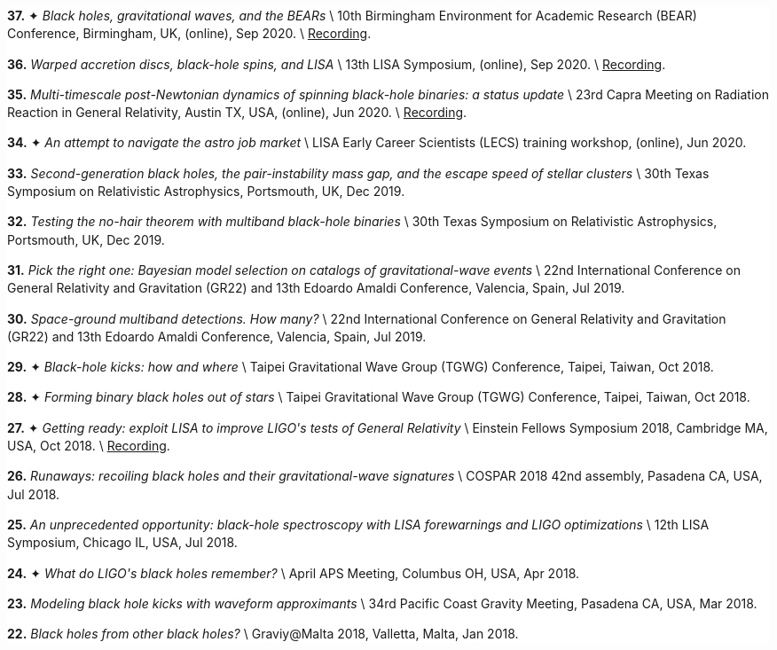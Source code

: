 **37.** ✦ *Black holes, gravitational waves, and the BEARs*  \\
10th Birmingham Environment for Academic Research (BEAR) Conference, Birmingham, UK, (online), Sep 2020.  \\
 [Recording](https://www.youtube.com/watch?v=txMLbfC-vo8&ab_channel=BEARUoBTraining).

**36.** *Warped accretion discs, black-hole spins, and LISA*  \\
13th LISA Symposium, (online), Sep 2020.  \\
 [Recording](https://www.youtube.com/watch?v=zYg-J7W1xFw).

**35.** *Multi-timescale post-Newtonian dynamics of spinning black-hole binaries: a status update*  \\
23rd Capra Meeting on Radiation Reaction in General Relativity, Austin TX, USA, (online), Jun 2020.  \\
 [Recording](https://www.youtube.com/watch?v=a6phyJ4rXck).

**34.** ✦ *An attempt to navigate the astro job market*  \\
LISA Early Career Scientists (LECS) training workshop, (online), Jun 2020.

**33.** *Second-generation black holes, the pair-instability mass gap, and the escape speed of stellar clusters*  \\
30th Texas Symposium on Relativistic Astrophysics, Portsmouth, UK, Dec 2019.

**32.** *Testing the no-hair theorem with multiband black-hole binaries*  \\
30th Texas Symposium on Relativistic Astrophysics, Portsmouth, UK, Dec 2019.

**31.** *Pick the right one: Bayesian model selection on catalogs of gravitational-wave events*  \\
22nd International Conference on General Relativity and Gravitation (GR22) and 13th Edoardo Amaldi Conference, Valencia, Spain, Jul 2019.

**30.** *Space-ground multiband detections. How many?*  \\
22nd International Conference on General Relativity and Gravitation (GR22) and 13th Edoardo Amaldi Conference, Valencia, Spain, Jul 2019.

**29.** ✦ *Black-hole kicks: how and where*  \\
Taipei Gravitational Wave Group (TGWG) Conference, Taipei, Taiwan, Oct 2018.

**28.** ✦ *Forming binary black holes out of stars*  \\
Taipei Gravitational Wave Group (TGWG) Conference, Taipei, Taiwan, Oct 2018.

**27.** ✦ *Getting ready: exploit LISA to improve LIGO's tests of General Relativity*  \\
Einstein Fellows Symposium 2018, Cambridge MA, USA, Oct 2018.  \\
 [Recording](https://www.youtube.com/watch?v=tOMM5Pcxs4s).

**26.** *Runaways: recoiling black holes and their gravitational-wave signatures*  \\
COSPAR 2018 42nd assembly, Pasadena CA, USA, Jul 2018.

**25.** *An unprecedented opportunity: black-hole spectroscopy with LISA forewarnings and LIGO optimizations*  \\
12th LISA Symposium, Chicago IL, USA, Jul 2018.

**24.** ✦ *What do LIGO's black holes remember?*  \\
April APS Meeting, Columbus OH, USA, Apr 2018.

**23.** *Modeling black hole kicks with waveform approximants*  \\
34rd Pacific Coast Gravity Meeting, Pasadena CA, USA, Mar 2018.

**22.** *Black holes from other black holes?*  \\
Graviy@Malta 2018, Valletta, Malta, Jan 2018.
